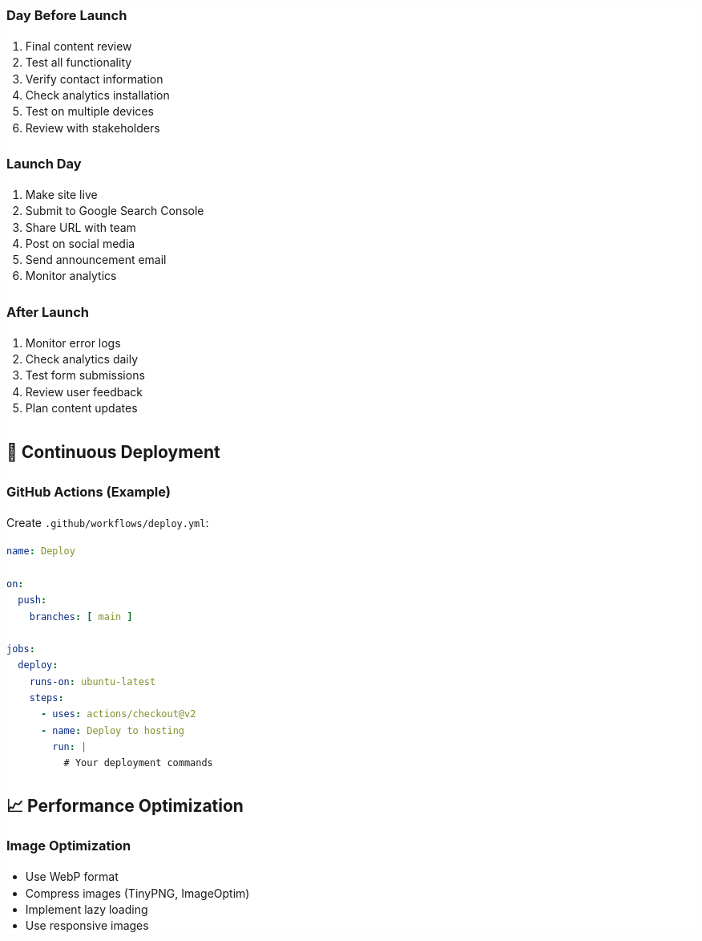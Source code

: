 ### Day Before Launch
1. Final content review
2. Test all functionality
3. Verify contact information
4. Check analytics installation
5. Test on multiple devices
6. Review with stakeholders

### Launch Day
1. Make site live
2. Submit to Google Search Console
3. Share URL with team
4. Post on social media
5. Send announcement email
6. Monitor analytics

### After Launch
1. Monitor error logs
2. Check analytics daily
3. Test form submissions
4. Review user feedback
5. Plan content updates

## 🔄 Continuous Deployment

### GitHub Actions (Example)
Create `.github/workflows/deploy.yml`:
```yaml
name: Deploy

on:
  push:
    branches: [ main ]

jobs:
  deploy:
    runs-on: ubuntu-latest
    steps:
      - uses: actions/checkout@v2
      - name: Deploy to hosting
        run: |
          # Your deployment commands
```

## 📈 Performance Optimization

### Image Optimization
- Use WebP format
- Compress images (TinyPNG, ImageOptim)
- Implement lazy loading
- Use responsive images
